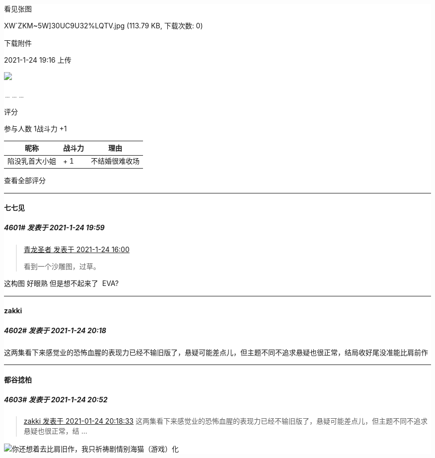 
看见张图


XW`ZKM~5W]30UC9U32%LQTV.jpg
(113.79 KB, 下载次数: 0)


下载附件


2021-1-24 19:16 上传


<img src="https://img.saraba1st.com/forum/202101/24/191612zxn0v1m33lo1xoz7.jpg" referrerpolicy="no-referrer">


﹍﹍﹍

评分


 参与人数 1战斗力 +1

|昵称|战斗力|理由|
|----|---|---|
| 陷没乳首大小姐| + 1|不结婚很难收场|


查看全部评分


*****

####  七七见  
##### 4601#       发表于 2021-1-24 19:59


<blockquote><a href="httphttps://bbs.saraba1st.com/2b/forum.php?mod=redirect&amp;goto=findpost&amp;pid=50131413&amp;ptid=1907951" target="_blank">青龙圣者 发表于 2021-1-24 16:00</a>

看到一个沙雕图，过草。</blockquote>
这构图 好眼熟 但是想不起来了  EVA?


*****

####  zakki  
##### 4602#       发表于 2021-1-24 20:18


这两集看下来感觉业的恐怖血腥的表现力已经不输旧版了，悬疑可能差点儿，但主题不同不追求悬疑也很正常，结局收好尾没准能比肩前作


*****

####  都谷捻柏  
##### 4603#       发表于 2021-1-24 20:52


<blockquote><a href="httphttps://bbs.saraba1st.com/2b/forum.php?mod=redirect&amp;goto=findpost&amp;pid=50133556&amp;ptid=1907951" target="_blank">zakki 发表于 2021-01-24 20:18:33</a>
这两集看下来感觉业的恐怖血腥的表现力已经不输旧版了，悬疑可能差点儿，但主题不同不追求悬疑也很正常，结 ...</blockquote><img src="https://static.saraba1st.com/image/smiley/face2017/067.png" referrerpolicy="no-referrer">你还想着去比肩旧作，我只祈祷剧情别海猫（游戏）化
